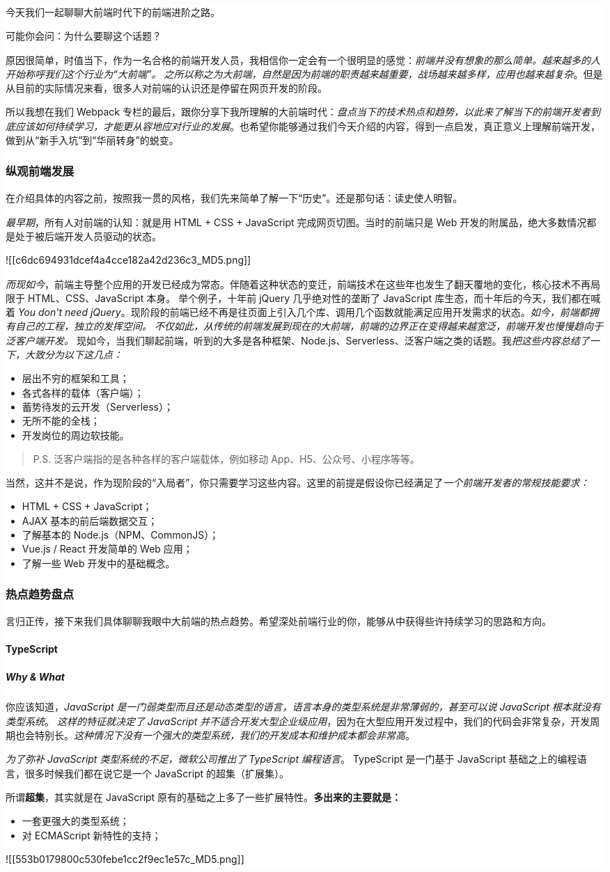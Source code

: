 今天我们一起聊聊大前端时代下的前端进阶之路。

可能你会问：为什么要聊这个话题？

原因很简单，时值当下，作为一名合格的前端开发人员，我相信你一定会有一个很明显的感觉：*前端并没有想象的那么简单。越来越多的人开始称呼我们这个行业为“大前端”。*
*之所以称之为大前端，自然是因为前端的职责越来越重要，战场越来越多样，应用也越来越复杂*。但是从目前的实际情况来看，很多人对前端的认识还是停留在网页开发的阶段。

所以我想在我们 Webpack 专栏的最后，跟你分享下我所理解的大前端时代：*盘点当下的技术热点和趋势，以此来了解当下的前端开发者到底应该如何持续学习，才能更从容地应对行业的发展*。也希望你能够通过我们今天介绍的内容，得到一点启发，真正意义上理解前端开发，做到从“新手入坑”到“华丽转身”的蜕变。

### 纵观前端发展

在介绍具体的内容之前，按照我一贯的风格，我们先来简单了解一下“历史”。还是那句话：读史使人明智。

*最早期*，所有人对前端的认知：就是用 HTML + CSS + JavaScript 完成网页切图。当时的前端只是 Web 开发的附属品，绝大多数情况都是处于被后端开发人员驱动的状态。

![[c6dc694931dcef4a4cce182a42d236c3_MD5.png]]

*而现如今*，前端主导整个应用的开发已经成为常态。伴随着这种状态的变迁，前端技术在这些年也发生了翻天覆地的变化，核心技术不再局限于 HTML、CSS、JavaScript 本身。
举个例子，十年前 jQuery 几乎绝对性的垄断了 JavaScript 库生态，而十年后的今天，我们都在喊着 _You don't need jQuery_。现阶段的前端已经不再是往页面上引入几个库、调用几个函数就能满足应用开发需求的状态。*如今，前端都拥有自己的工程，独立的发挥空间。*
*不仅如此，从传统的前端发展到现在的大前端，前端的边界正在变得越来越宽泛，前端开发也慢慢趋向于泛客户端开发。*
现如今，当我们聊起前端，听到的大多是各种框架、Node.js、Serverless、泛客户端之类的话题。我*把这些内容总结了一下，大致分为以下这几点：*
- 层出不穷的框架和工具；
- 各式各样的载体（客户端）；
- 蓄势待发的云开发（Serverless）；
- 无所不能的全栈；
- 开发岗位的周边软技能。

> P.S. 泛客户端指的是各种各样的客户端载体，例如移动 App、H5、公众号、小程序等等。

当然，这并不是说，作为现阶段的“入局者”，你只需要学习这些内容。这里的前提是假设你已经满足了*一个前端开发者的常规技能要求：*
- HTML + CSS + JavaScript；
- AJAX 基本的前后端数据交互；
- 了解基本的 Node.js（NPM、CommonJS）；
- Vue.js / React 开发简单的 Web 应用；
- 了解一些 Web 开发中的基础概念。

### 热点趋势盘点

言归正传，接下来我们具体聊聊我眼中大前端的热点趋势。希望深处前端行业的你，能够从中获得些许持续学习的思路和方向。

#### TypeScript
##### Why & What
你应该知道，*JavaScript 是一门弱类型而且还是动态类型的语言，语言本身的类型系统是非常薄弱的，甚至可以说 JavaScript 根本就没有类型系统*。
*这样的特征就决定了 JavaScript 并不适合开发大型企业级应用*，因为在大型应用开发过程中，我们的代码会非常复杂，开发周期也会特别长。*这种情况下没有一个强大的类型系统，我们的开发成本和维护成本都会非常高*。

*为了弥补 JavaScript 类型系统的不足，微软公司推出了 TypeScript 编程语言*。
TypeScript 是一门基于 JavaScript 基础之上的编程语言，很多时候我们都在说它是一个 JavaScript 的超集（扩展集）。

所谓**超集**，其实就是在 JavaScript 原有的基础之上多了一些扩展特性。**多出来的主要就是：**
- 一套更强大的类型系统；
- 对 ECMAScript 新特性的支持；

![[553b0179800c530febe1cc2f9ec1e57c_MD5.png]]
